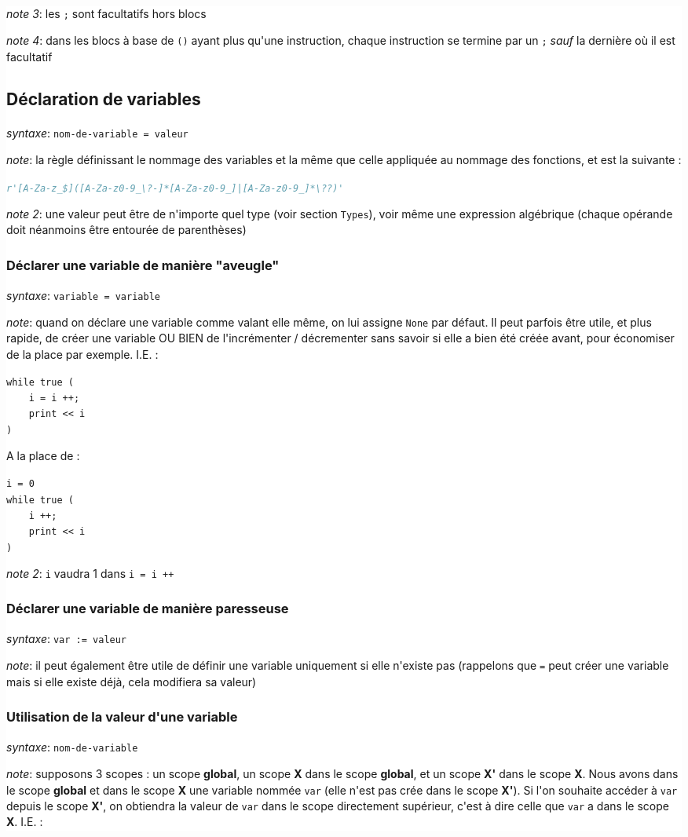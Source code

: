 *note 3*: les `;` sont facultatifs hors blocs

*note 4*: dans les blocs à base de `()` ayant plus qu'une instruction, chaque instruction se termine par un `;` *sauf* la dernière où il est facultatif

## Déclaration de variables

*syntaxe*: `nom-de-variable = valeur`

*note*: la règle définissant le nommage des variables et la même que celle appliquée au nommage des fonctions, et est la suivante :

```python
r'[A-Za-z_$]([A-Za-z0-9_\?-]*[A-Za-z0-9_]|[A-Za-z0-9_]*\??)'
```

*note 2*: une valeur peut être de n'importe quel type (voir section `Types`), voir même une expression algébrique (chaque opérande doit néanmoins être entourée de parenthèses)

### Déclarer une variable de manière "aveugle"

*syntaxe*: `variable = variable`

*note*: quand on déclare une variable comme valant elle même, on lui assigne `None` par défaut. Il peut parfois être utile, et plus rapide, de créer une variable OU BIEN de l'incrémenter / décrementer sans savoir si elle a bien été créée avant, pour économiser de la place par exemple. I.E. :

```
while true (
    i = i ++;
    print << i
)
```

A la place de :

```
i = 0
while true (
    i ++;
    print << i
)
```

*note 2*: `i` vaudra 1 dans `i = i ++`

### Déclarer une variable de manière paresseuse

*syntaxe*: `var := valeur`

*note*: il peut également être utile de définir une variable uniquement si elle n'existe pas (rappelons que `=` peut créer une variable mais si elle existe déjà, cela modifiera sa valeur)

### Utilisation de la valeur d'une variable

*syntaxe*: `nom-de-variable`

*note*: supposons 3 scopes : un scope **global**, un scope **X** dans le scope **global**, et un scope **X'** dans le scope **X**. Nous avons dans le scope **global** et dans le scope **X** une variable nommée `var` (elle n'est pas crée dans le scope **X'**). Si l'on souhaite accéder à `var` depuis le scope **X'**, on obtiendra la valeur de `var` dans le scope directement supérieur, c'est à dire celle que `var` a dans le scope **X**. I.E. :
